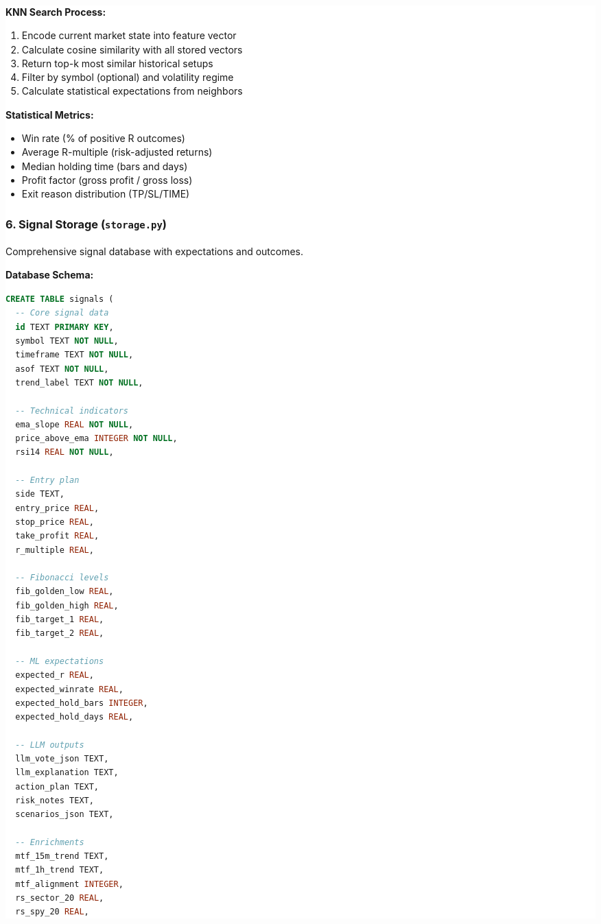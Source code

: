 **KNN Search Process:**
1. Encode current market state into feature vector
2. Calculate cosine similarity with all stored vectors
3. Return top-k most similar historical setups
4. Filter by symbol (optional) and volatility regime
5. Calculate statistical expectations from neighbors

**Statistical Metrics:**
- Win rate (% of positive R outcomes)
- Average R-multiple (risk-adjusted returns)
- Median holding time (bars and days)
- Profit factor (gross profit / gross loss)
- Exit reason distribution (TP/SL/TIME)

### 6. Signal Storage (`storage.py`)

Comprehensive signal database with expectations and outcomes.

**Database Schema:**
```sql
CREATE TABLE signals (
  -- Core signal data
  id TEXT PRIMARY KEY,
  symbol TEXT NOT NULL,
  timeframe TEXT NOT NULL,
  asof TEXT NOT NULL,
  trend_label TEXT NOT NULL,
  
  -- Technical indicators
  ema_slope REAL NOT NULL,
  price_above_ema INTEGER NOT NULL,
  rsi14 REAL NOT NULL,
  
  -- Entry plan
  side TEXT,
  entry_price REAL,
  stop_price REAL,
  take_profit REAL,
  r_multiple REAL,
  
  -- Fibonacci levels
  fib_golden_low REAL,
  fib_golden_high REAL,
  fib_target_1 REAL,
  fib_target_2 REAL,
  
  -- ML expectations
  expected_r REAL,
  expected_winrate REAL,
  expected_hold_bars INTEGER,
  expected_hold_days REAL,
  
  -- LLM outputs
  llm_vote_json TEXT,
  llm_explanation TEXT,
  action_plan TEXT,
  risk_notes TEXT,
  scenarios_json TEXT,
  
  -- Enrichments
  mtf_15m_trend TEXT,
  mtf_1h_trend TEXT,
  mtf_alignment INTEGER,
  rs_sector_20 REAL,
  rs_spy_20 REAL,
```